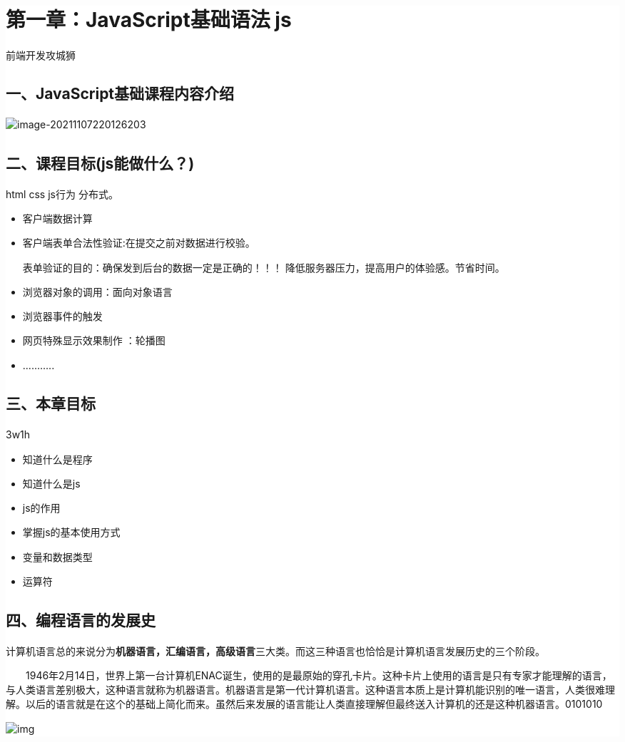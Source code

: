 # 第一章：JavaScript基础语法 js

前端开发攻城狮

## 一、JavaScript基础课程内容介绍 

![image-20211107220126203](https://gitee.com/Yawpot/cloudimages/raw/master/img/image-20211107220126203.png)

## 二、课程目标(js能做什么？)  

html   css    js行为   分布式。

- 客户端数据计算 


- 客户端表单合法性验证:在提交之前对数据进行校验。

  表单验证的目的：确保发到后台的数据一定是正确的！！！ 降低服务器压力，提高用户的体验感。节省时间。


- 浏览器对象的调用：面向对象语言 


- 浏览器事件的触发 


- 网页特殊显示效果制作 ：轮播图
- ...........

## 三、本章目标

3w1h

- 知道什么是程序  


- 知道什么是js
- js的作用

- 掌握js的基本使用方式


- 变量和数据类型


- 运算符

## 四、编程语言的发展史

计算机语言总的来说分为**机器语言，汇编语言，高级语言**三大类。而这三种语言也恰恰是计算机语言发展历史的三个阶段。

　　1946年2月14日，世界上第一台计算机ENAC诞生，使用的是最原始的穿孔卡片。这种卡片上使用的语言是只有专家才能理解的语言，与人类语言差别极大，这种语言就称为机器语言。机器语言是第一代计算机语言。这种语言本质上是计算机能识别的唯一语言，人类很难理解。以后的语言就是在这个的基础上简化而来。虽然后来发展的语言能让人类直接理解但最终送入计算机的还是这种机器语言。0101010

![img](https://img2018.cnblogs.com/blog/1473466/201810/1473466-20181023112057809-1688567991.png)

 
